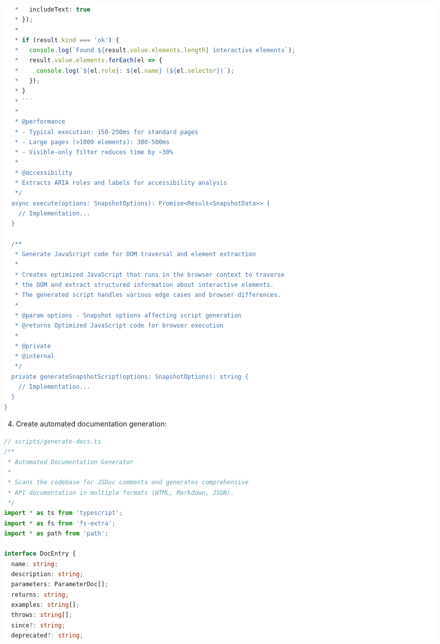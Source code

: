 ```typescript
   *   includeText: true
   * });
   * 
   * if (result.kind === 'ok') {
   *   console.log(`Found ${result.value.elements.length} interactive elements`);
   *   result.value.elements.forEach(el => {
   *     console.log(`${el.role}: ${el.name} (${el.selector})`);
   *   });
   * }
   * ```
   * 
   * @performance
   * - Typical execution: 150-250ms for standard pages
   * - Large pages (>1000 elements): 300-500ms
   * - Visible-only filter reduces time by ~30%
   * 
   * @accessibility
   * Extracts ARIA roles and labels for accessibility analysis
   */
  async execute(options: SnapshotOptions): Promise<Result<SnapshotData>> {
    // Implementation...
  }
  
  /**
   * Generate JavaScript code for DOM traversal and element extraction
   * 
   * Creates optimized JavaScript that runs in the browser context to traverse
   * the DOM and extract structured information about interactive elements.
   * The generated script handles various edge cases and browser differences.
   * 
   * @param options - Snapshot options affecting script generation
   * @returns Optimized JavaScript code for browser execution
   * 
   * @private
   * @internal
   */
  private generateSnapshotScript(options: SnapshotOptions): string {
    // Implementation...
  }
}
```

4. Create automated documentation generation:
```typescript
// scripts/generate-docs.ts
/**
 * Automated Documentation Generator
 * 
 * Scans the codebase for JSDoc comments and generates comprehensive
 * API documentation in multiple formats (HTML, Markdown, JSON).
 */
import * as ts from 'typescript';
import * as fs from 'fs-extra';
import * as path from 'path';

interface DocEntry {
  name: string;
  description: string;
  parameters: ParameterDoc[];
  returns: string;
  examples: string[];
  throws: string[];
  since?: string;
  deprecated?: string;
```